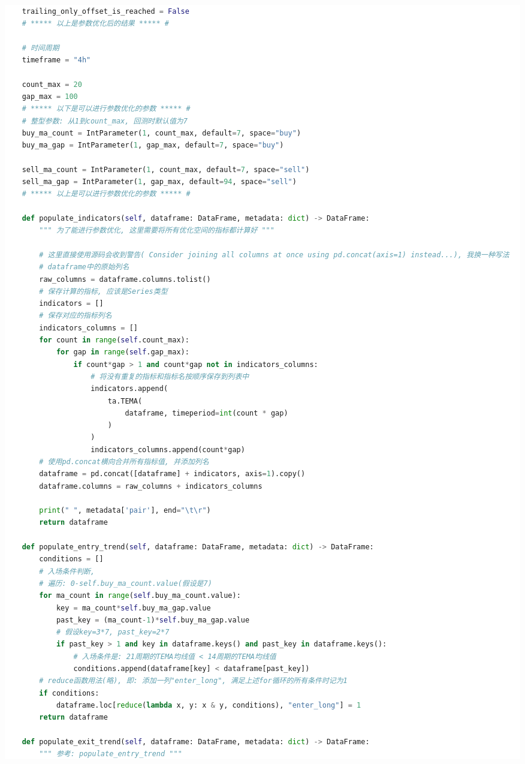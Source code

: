 ```python
    trailing_only_offset_is_reached = False
    # ***** 以上是参数优化后的结果 ***** #

    # 时间周期
    timeframe = "4h"

    count_max = 20
    gap_max = 100
    # ***** 以下是可以进行参数优化的参数 ***** # 
    # 整型参数: 从1到count_max, 回测时默认值为7
    buy_ma_count = IntParameter(1, count_max, default=7, space="buy")
    buy_ma_gap = IntParameter(1, gap_max, default=7, space="buy")

    sell_ma_count = IntParameter(1, count_max, default=7, space="sell")
    sell_ma_gap = IntParameter(1, gap_max, default=94, space="sell")
    # ***** 以上是可以进行参数优化的参数 ***** # 

    def populate_indicators(self, dataframe: DataFrame, metadata: dict) -> DataFrame:
        """ 为了能进行参数优化, 这里需要将所有优化空间的指标都计算好 """

        # 这里直接使用源码会收到警告( Consider joining all columns at once using pd.concat(axis=1) instead...), 我换一种写法
        # dataframe中的原始列名
        raw_columns = dataframe.columns.tolist()
        # 保存计算的指标, 应该是Series类型
        indicators = []
        # 保存对应的指标列名
        indicators_columns = []
        for count in range(self.count_max):
            for gap in range(self.gap_max):
                if count*gap > 1 and count*gap not in indicators_columns:
                    # 将没有重复的指标和指标名按顺序保存到列表中
                    indicators.append(
                        ta.TEMA(
                            dataframe, timeperiod=int(count * gap)
                        )
                    )
                    indicators_columns.append(count*gap)
        # 使用pd.concat横向合并所有指标值, 并添加列名
        dataframe = pd.concat([dataframe] + indicators, axis=1).copy()
        dataframe.columns = raw_columns + indicators_columns

        print(" ", metadata['pair'], end="\t\r")
        return dataframe

    def populate_entry_trend(self, dataframe: DataFrame, metadata: dict) -> DataFrame:
        conditions = []
        # 入场条件判断, 
        # 遍历: 0-self.buy_ma_count.value(假设是7)
        for ma_count in range(self.buy_ma_count.value):
            key = ma_count*self.buy_ma_gap.value
            past_key = (ma_count-1)*self.buy_ma_gap.value
            # 假设key=3*7, past_key=2*7
            if past_key > 1 and key in dataframe.keys() and past_key in dataframe.keys():
                # 入场条件是: 21周期的TEMA均线值 < 14周期的TEMA均线值
                conditions.append(dataframe[key] < dataframe[past_key])
        # reduce函数用法(略), 即: 添加一列"enter_long", 满足上述for循环的所有条件时记为1
        if conditions:
            dataframe.loc[reduce(lambda x, y: x & y, conditions), "enter_long"] = 1
        return dataframe

    def populate_exit_trend(self, dataframe: DataFrame, metadata: dict) -> DataFrame:
        """ 参考: populate_entry_trend """
```